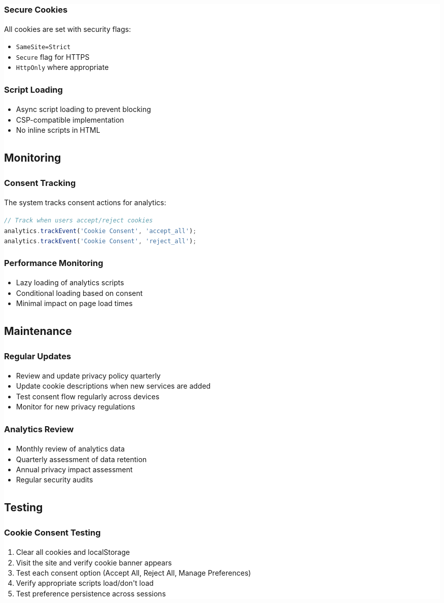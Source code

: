 ### Secure Cookies
All cookies are set with security flags:
- `SameSite=Strict`
- `Secure` flag for HTTPS
- `HttpOnly` where appropriate

### Script Loading
- Async script loading to prevent blocking
- CSP-compatible implementation
- No inline scripts in HTML

## Monitoring

### Consent Tracking
The system tracks consent actions for analytics:

```typescript
// Track when users accept/reject cookies
analytics.trackEvent('Cookie Consent', 'accept_all');
analytics.trackEvent('Cookie Consent', 'reject_all');
```

### Performance Monitoring
- Lazy loading of analytics scripts
- Conditional loading based on consent
- Minimal impact on page load times

## Maintenance

### Regular Updates
- Review and update privacy policy quarterly
- Update cookie descriptions when new services are added
- Test consent flow regularly across devices
- Monitor for new privacy regulations

### Analytics Review
- Monthly review of analytics data
- Quarterly assessment of data retention
- Annual privacy impact assessment
- Regular security audits

## Testing

### Cookie Consent Testing
1. Clear all cookies and localStorage
2. Visit the site and verify cookie banner appears
3. Test each consent option (Accept All, Reject All, Manage Preferences)
4. Verify appropriate scripts load/don't load
5. Test preference persistence across sessions
